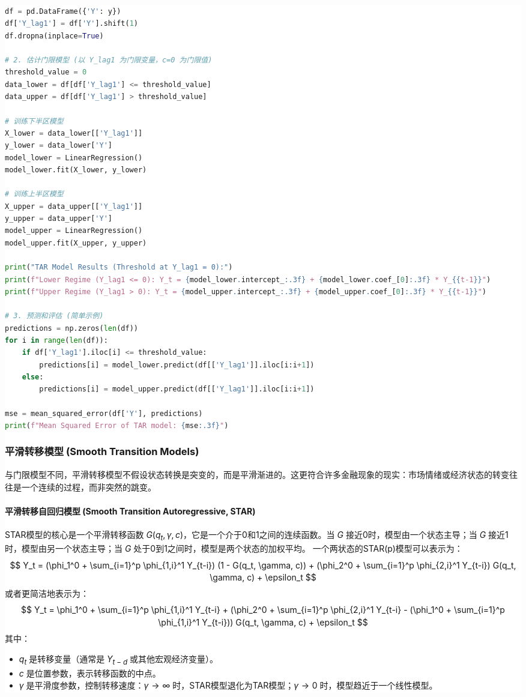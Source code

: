 ```python
df = pd.DataFrame({'Y': y})
df['Y_lag1'] = df['Y'].shift(1)
df.dropna(inplace=True)

# 2. 估计门限模型 (以 Y_lag1 为门限变量，c=0 为门限值)
threshold_value = 0
data_lower = df[df['Y_lag1'] <= threshold_value]
data_upper = df[df['Y_lag1'] > threshold_value]

# 训练下半区模型
X_lower = data_lower[['Y_lag1']]
y_lower = data_lower['Y']
model_lower = LinearRegression()
model_lower.fit(X_lower, y_lower)

# 训练上半区模型
X_upper = data_upper[['Y_lag1']]
y_upper = data_upper['Y']
model_upper = LinearRegression()
model_upper.fit(X_upper, y_upper)

print("TAR Model Results (Threshold at Y_lag1 = 0):")
print(f"Lower Regime (Y_lag1 <= 0): Y_t = {model_lower.intercept_:.3f} + {model_lower.coef_[0]:.3f} * Y_{{t-1}}")
print(f"Upper Regime (Y_lag1 > 0): Y_t = {model_upper.intercept_:.3f} + {model_upper.coef_[0]:.3f} * Y_{{t-1}}")

# 3. 预测和评估 (简单示例)
predictions = np.zeros(len(df))
for i in range(len(df)):
    if df['Y_lag1'].iloc[i] <= threshold_value:
        predictions[i] = model_lower.predict(df[['Y_lag1']].iloc[i:i+1])
    else:
        predictions[i] = model_upper.predict(df[['Y_lag1']].iloc[i:i+1])

mse = mean_squared_error(df['Y'], predictions)
print(f"Mean Squared Error of TAR model: {mse:.3f}")
```

### 平滑转移模型 (Smooth Transition Models)

与门限模型不同，平滑转移模型不假设状态转换是突变的，而是平滑渐进的。这更符合许多金融现象的现实：市场情绪或经济状态的转变往往是一个连续的过程，而非突然的跳变。

#### 平滑转移自回归模型 (Smooth Transition Autoregressive, STAR)
STAR模型的核心是一个平滑转移函数 $G(q_t, \gamma, c)$，它是一个介于0和1之间的连续函数。当 $G$ 接近0时，模型由一个状态主导；当 $G$ 接近1时，模型由另一个状态主导；当 $G$ 处于0到1之间时，模型是两个状态的加权平均。
一个两状态的STAR(p)模型可以表示为：
$$
Y_t = (\phi_1^0 + \sum_{i=1}^p \phi_{1,i}^1 Y_{t-i}) (1 - G(q_t, \gamma, c)) + (\phi_2^0 + \sum_{i=1}^p \phi_{2,i}^1 Y_{t-i}) G(q_t, \gamma, c) + \epsilon_t
$$
或者更简洁地表示为：
$$
Y_t = \phi_1^0 + \sum_{i=1}^p \phi_{1,i}^1 Y_{t-i} + (\phi_2^0 + \sum_{i=1}^p \phi_{2,i}^1 Y_{t-i} - (\phi_1^0 + \sum_{i=1}^p \phi_{1,i}^1 Y_{t-i})) G(q_t, \gamma, c) + \epsilon_t
$$
其中：
*   $q_t$ 是转移变量（通常是 $Y_{t-d}$ 或其他宏观经济变量）。
*   $c$ 是位置参数，表示转移函数的中点。
*   $\gamma$ 是平滑度参数，控制转移速度：$\gamma \to \infty$ 时，STAR模型退化为TAR模型；$\gamma \to 0$ 时，模型趋近于一个线性模型。
